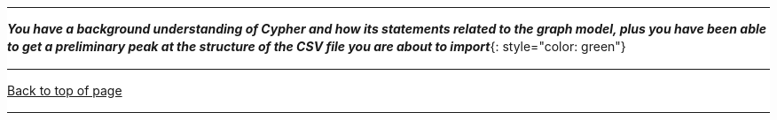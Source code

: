 
---
***You have a background understanding of Cypher and how its statements related to the graph model, plus you have been able to get a preliminary peak at the structure of the CSV file you are about to import***{: style="color: green"}

---
[Back to top of page](#)

---
[^1]: 1: [Using neo4j-import tool](https://neo4j.com/docs/operations-manual/current/tutorial/import-tool/)
[^2]: 2: [LazyWebCypher](http://www.lyonwj.com/LazyWebCypher/)
[^3]: 3: [Nicole White's Cycli](https://github.com/nicolewhite/cycli)
[^4]: 4: [Neo4j Cypher Commands Refcard](https://neo4j.com/docs/cypher-refcard/current/)

